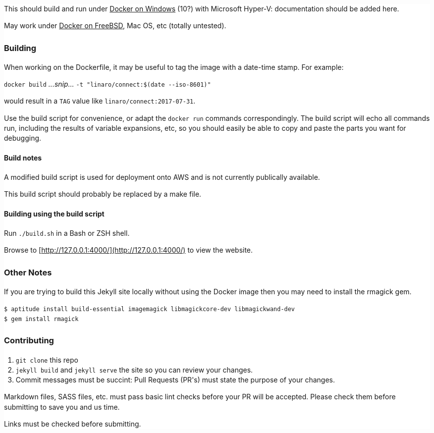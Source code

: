 This should build and run under [Docker on Windows](https://docs.docker.com/docker-for-windows/) (10?) with Microsoft Hyper-V: documentation should be added here.

May work under [Docker on FreeBSD](https://wiki.freebsd.org/Docker), Mac OS, etc (totally untested).

### Building

When working on the Dockerfile, it may be useful to tag the image with a date-time stamp. For example:

```docker build``` _...snip..._ ```-t "linaro/connect:$(date --iso-8601)"```

would result in a ```TAG``` value like ```linaro/connect:2017-07-31```.

Use the build script for convenience, or adapt the ```docker run``` commands correspondingly. The build script will echo all commands run, including the results of variable expansions, etc, so you should easily be able to copy and paste the parts you want for debugging.

#### Build notes

A modified build script is used for deployment onto AWS and is not currently publically available.

This build script should probably be replaced by a make file.


#### Building using the build script

Run ```./build.sh``` in a Bash or ZSH shell.

Browse to [http://127.0.0.1:4000/](http://127.0.0.1:4000/) to view the website.


### Other Notes

If you are trying to build this Jekyll site locally without using the Docker image then you may need to install the rmagick gem.

```bash
$ aptitude install build-essential imagemagick libmagickcore-dev libmagickwand-dev
$ gem install rmagick
```

### Contributing

1. ```git clone``` this repo
2. ```jekyll build``` and ```jekyll serve``` the site so you can review your changes.
3. Commit messages must be succint: Pull Requests (PR's) must state the purpose of your changes.

Markdown files, SASS files, etc. must pass basic lint checks before your PR will be accepted. Please check them before submitting to save you and us time.

Links must be checked before submitting.
